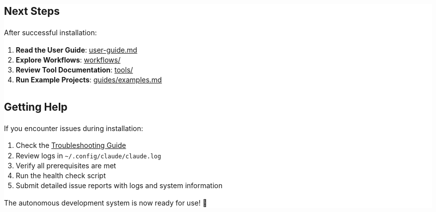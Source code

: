 ## Next Steps

After successful installation:

1. **Read the User Guide**: [user-guide.md](user-guide.md)
2. **Explore Workflows**: [workflows/](workflows/)
3. **Review Tool Documentation**: [tools/](tools/)
4. **Run Example Projects**: [guides/examples.md](guides/examples.md)

## Getting Help

If you encounter issues during installation:

1. Check the [Troubleshooting Guide](troubleshooting/)
2. Review logs in `~/.config/claude/claude.log`
3. Verify all prerequisites are met
4. Run the health check script
5. Submit detailed issue reports with logs and system information

The autonomous development system is now ready for use! 🎉